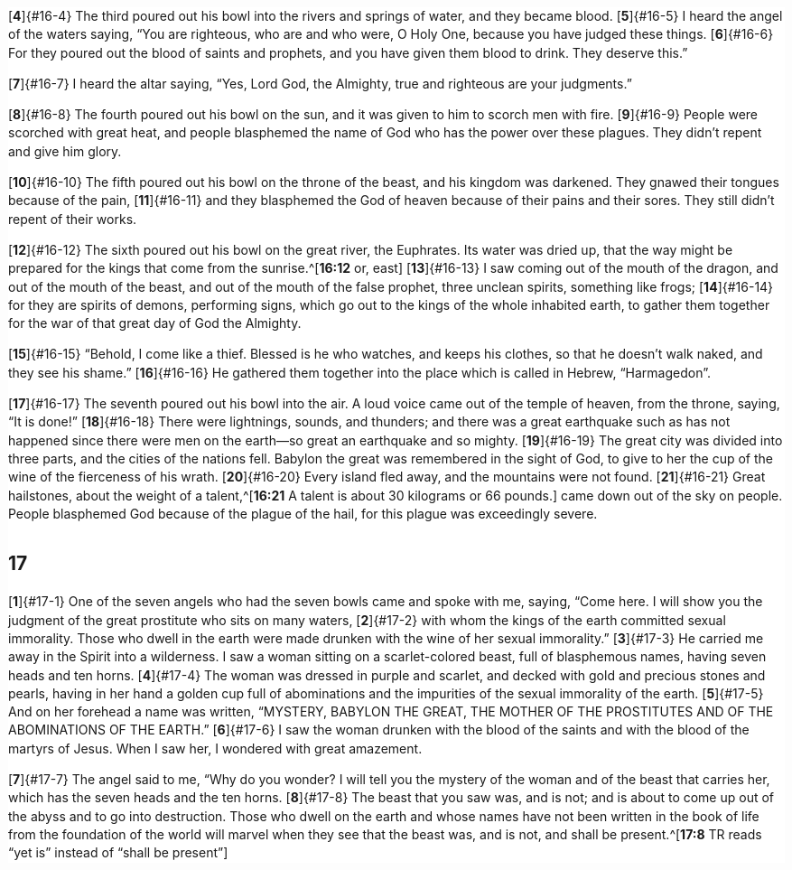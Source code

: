 [**4**]{#16-4} The third poured out his bowl into the rivers and springs of water, and they became blood. [**5**]{#16-5} I heard the angel of the waters saying, “You are righteous, who are and who were, O Holy One, because you have judged these things. [**6**]{#16-6} For they poured out the blood of saints and prophets, and you have given them blood to drink. They deserve this.” 

[**7**]{#16-7} I heard the altar saying, “Yes, Lord God, the Almighty, true and righteous are your judgments.” 

[**8**]{#16-8} The fourth poured out his bowl on the sun, and it was given to him to scorch men with fire. [**9**]{#16-9} People were scorched with great heat, and people blasphemed the name of God who has the power over these plagues. They didn’t repent and give him glory. 

[**10**]{#16-10} The fifth poured out his bowl on the throne of the beast, and his kingdom was darkened. They gnawed their tongues because of the pain, [**11**]{#16-11} and they blasphemed the God of heaven because of their pains and their sores. They still didn’t repent of their works. 

[**12**]{#16-12} The sixth poured out his bowl on the great river, the Euphrates. Its water was dried up, that the way might be prepared for the kings that come from the sunrise.^[**16:12** or, east] [**13**]{#16-13} I saw coming out of the mouth of the dragon, and out of the mouth of the beast, and out of the mouth of the false prophet, three unclean spirits, something like frogs; [**14**]{#16-14} for they are spirits of demons, performing signs, which go out to the kings of the whole inhabited earth, to gather them together for the war of that great day of God the Almighty. 


[**15**]{#16-15} “Behold, I come like a thief. Blessed is he who watches, and keeps his clothes, so that he doesn’t walk naked, and they see his shame.” [**16**]{#16-16} He gathered them together into the place which is called in Hebrew, “Harmagedon”. 

[**17**]{#16-17} The seventh poured out his bowl into the air. A loud voice came out of the temple of heaven, from the throne, saying, “It is done!” [**18**]{#16-18} There were lightnings, sounds, and thunders; and there was a great earthquake such as has not happened since there were men on the earth—so great an earthquake and so mighty. [**19**]{#16-19} The great city was divided into three parts, and the cities of the nations fell. Babylon the great was remembered in the sight of God, to give to her the cup of the wine of the fierceness of his wrath. [**20**]{#16-20} Every island fled away, and the mountains were not found. [**21**]{#16-21} Great hailstones, about the weight of a talent,^[**16:21** A talent is about 30 kilograms or 66 pounds.] came down out of the sky on people. People blasphemed God because of the plague of the hail, for this plague was exceedingly severe.
 

## 17 
[**1**]{#17-1} One of the seven angels who had the seven bowls came and spoke with me, saying, “Come here. I will show you the judgment of the great prostitute who sits on many waters, [**2**]{#17-2} with whom the kings of the earth committed sexual immorality. Those who dwell in the earth were made drunken with the wine of her sexual immorality.” [**3**]{#17-3} He carried me away in the Spirit into a wilderness. I saw a woman sitting on a scarlet-colored beast, full of blasphemous names, having seven heads and ten horns. [**4**]{#17-4} The woman was dressed in purple and scarlet, and decked with gold and precious stones and pearls, having in her hand a golden cup full of abominations and the impurities of the sexual immorality of the earth. [**5**]{#17-5} And on her forehead a name was written, “MYSTERY, BABYLON THE GREAT, THE MOTHER OF THE PROSTITUTES AND OF THE ABOMINATIONS OF THE EARTH.” [**6**]{#17-6} I saw the woman drunken with the blood of the saints and with the blood of the martyrs of Jesus. When I saw her, I wondered with great amazement. 

[**7**]{#17-7} The angel said to me, “Why do you wonder? I will tell you the mystery of the woman and of the beast that carries her, which has the seven heads and the ten horns. [**8**]{#17-8} The beast that you saw was, and is not; and is about to come up out of the abyss and to go into destruction. Those who dwell on the earth and whose names have not been written in the book of life from the foundation of the world will marvel when they see that the beast was, and is not, and shall be present.^[**17:8** TR reads “yet is” instead of “shall be present”] 
